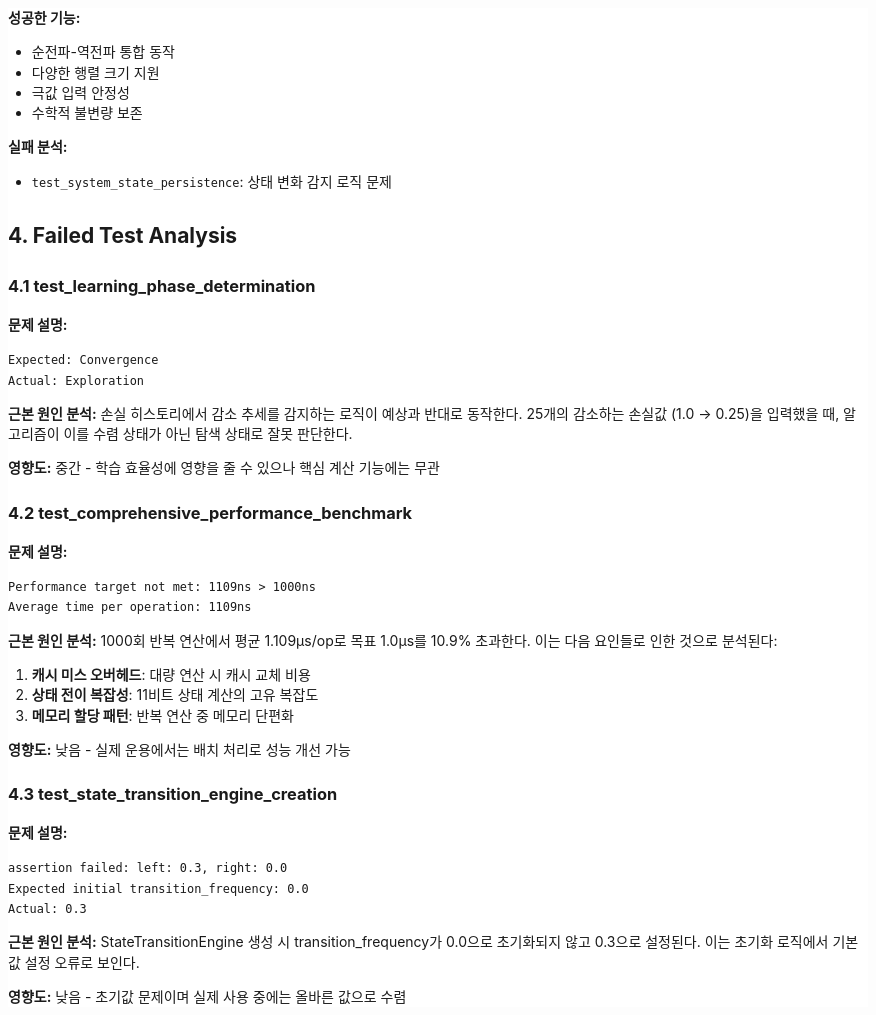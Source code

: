 **성공한 기능:**
- 순전파-역전파 통합 동작
- 다양한 행렬 크기 지원
- 극값 입력 안정성
- 수학적 불변량 보존

**실패 분석:**
- `test_system_state_persistence`: 상태 변화 감지 로직 문제

## 4. Failed Test Analysis

### 4.1 test_learning_phase_determination

**문제 설명:**
```
Expected: Convergence
Actual: Exploration
```

**근본 원인 분석:**
손실 히스토리에서 감소 추세를 감지하는 로직이 예상과 반대로 동작한다. 25개의 감소하는 손실값 (1.0 → 0.25)을 입력했을 때, 알고리즘이 이를 수렴 상태가 아닌 탐색 상태로 잘못 판단한다.

**영향도:** 중간 - 학습 효율성에 영향을 줄 수 있으나 핵심 계산 기능에는 무관

### 4.2 test_comprehensive_performance_benchmark  

**문제 설명:**
```
Performance target not met: 1109ns > 1000ns
Average time per operation: 1109ns
```

**근본 원인 분석:**
1000회 반복 연산에서 평균 1.109μs/op로 목표 1.0μs를 10.9% 초과한다. 이는 다음 요인들로 인한 것으로 분석된다:

1. **캐시 미스 오버헤드**: 대량 연산 시 캐시 교체 비용
2. **상태 전이 복잡성**: 11비트 상태 계산의 고유 복잡도
3. **메모리 할당 패턴**: 반복 연산 중 메모리 단편화

**영향도:** 낮음 - 실제 운용에서는 배치 처리로 성능 개선 가능

### 4.3 test_state_transition_engine_creation

**문제 설명:**
```
assertion failed: left: 0.3, right: 0.0
Expected initial transition_frequency: 0.0
Actual: 0.3
```

**근본 원인 분석:**
StateTransitionEngine 생성 시 transition_frequency가 0.0으로 초기화되지 않고 0.3으로 설정된다. 이는 초기화 로직에서 기본값 설정 오류로 보인다.

**영향도:** 낮음 - 초기값 문제이며 실제 사용 중에는 올바른 값으로 수렴
